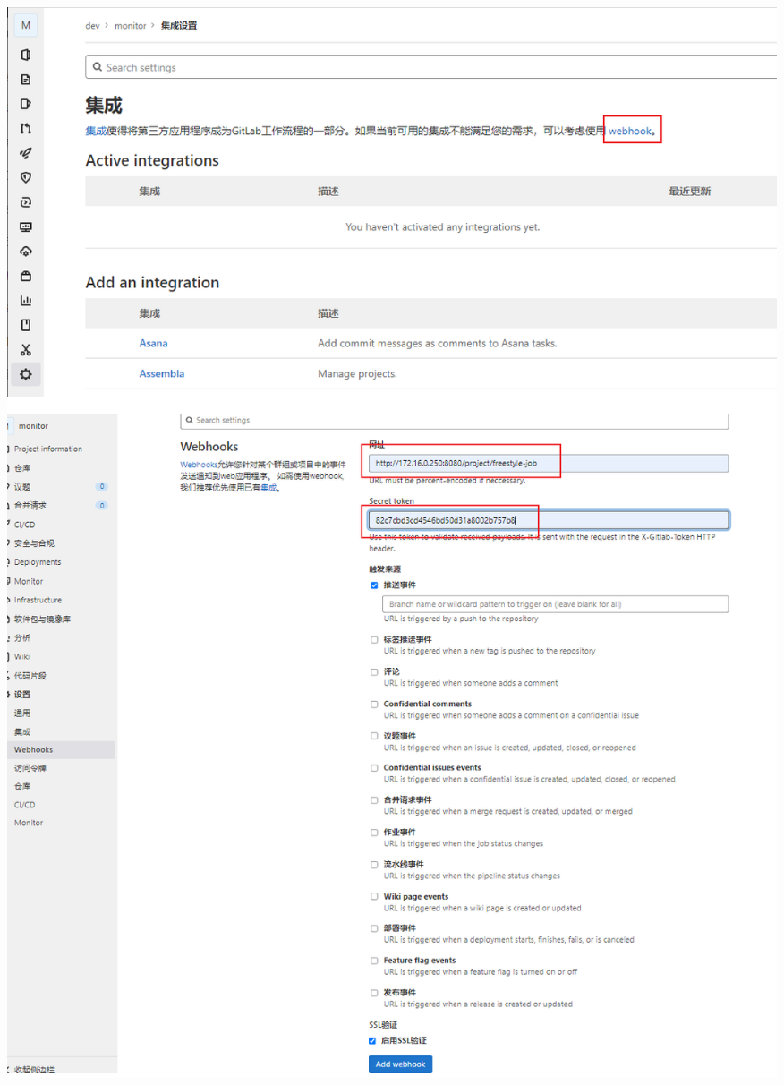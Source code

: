 ![image-20210730231758705](devops.assets/image-20210730231758705.png)

![image-20210730231846111](devops.assets/image-20210730231846111.png)
